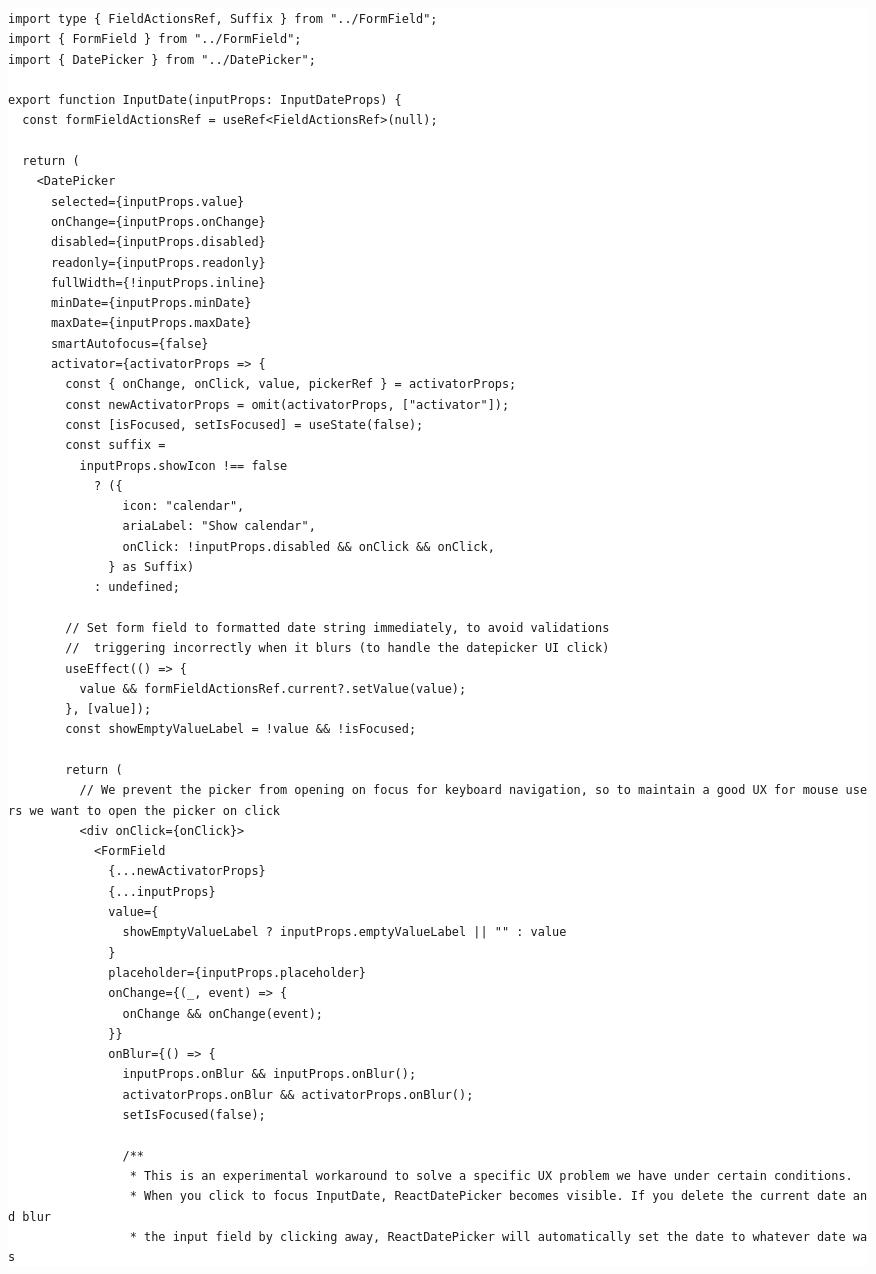 ```tsx
import type { FieldActionsRef, Suffix } from "../FormField";
import { FormField } from "../FormField";
import { DatePicker } from "../DatePicker";

export function InputDate(inputProps: InputDateProps) {
  const formFieldActionsRef = useRef<FieldActionsRef>(null);

  return (
    <DatePicker
      selected={inputProps.value}
      onChange={inputProps.onChange}
      disabled={inputProps.disabled}
      readonly={inputProps.readonly}
      fullWidth={!inputProps.inline}
      minDate={inputProps.minDate}
      maxDate={inputProps.maxDate}
      smartAutofocus={false}
      activator={activatorProps => {
        const { onChange, onClick, value, pickerRef } = activatorProps;
        const newActivatorProps = omit(activatorProps, ["activator"]);
        const [isFocused, setIsFocused] = useState(false);
        const suffix =
          inputProps.showIcon !== false
            ? ({
                icon: "calendar",
                ariaLabel: "Show calendar",
                onClick: !inputProps.disabled && onClick && onClick,
              } as Suffix)
            : undefined;

        // Set form field to formatted date string immediately, to avoid validations
        //  triggering incorrectly when it blurs (to handle the datepicker UI click)
        useEffect(() => {
          value && formFieldActionsRef.current?.setValue(value);
        }, [value]);
        const showEmptyValueLabel = !value && !isFocused;

        return (
          // We prevent the picker from opening on focus for keyboard navigation, so to maintain a good UX for mouse users we want to open the picker on click
          <div onClick={onClick}>
            <FormField
              {...newActivatorProps}
              {...inputProps}
              value={
                showEmptyValueLabel ? inputProps.emptyValueLabel || "" : value
              }
              placeholder={inputProps.placeholder}
              onChange={(_, event) => {
                onChange && onChange(event);
              }}
              onBlur={() => {
                inputProps.onBlur && inputProps.onBlur();
                activatorProps.onBlur && activatorProps.onBlur();
                setIsFocused(false);

                /**
                 * This is an experimental workaround to solve a specific UX problem we have under certain conditions.
                 * When you click to focus InputDate, ReactDatePicker becomes visible. If you delete the current date and blur
                 * the input field by clicking away, ReactDatePicker will automatically set the date to whatever date was
```